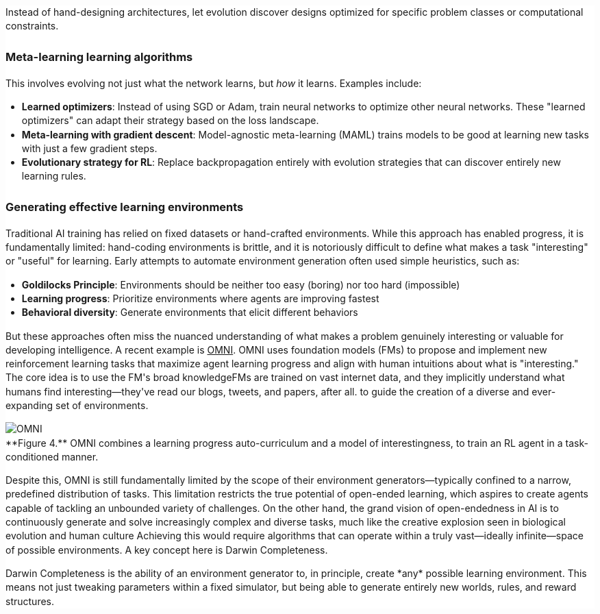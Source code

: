<div class="box-important" markdown="1" title="Insight">
Instead of hand-designing architectures, let evolution discover designs optimized for specific problem classes or computational constraints.
</div>

### Meta-learning learning algorithms

This involves evolving not just what the network learns, but *how* it learns. Examples include:

- **Learned optimizers**<d-cite key="metz2019understanding"></d-cite>: Instead of using SGD or Adam, train neural networks to optimize other neural networks. These "learned optimizers" can adapt their strategy based on the loss landscape.
- **Meta-learning with gradient descent**<d-cite key="finn2017model"></d-cite>: Model-agnostic meta-learning (MAML) trains models to be good at learning new tasks with just a few gradient steps.
- **Evolutionary strategy for RL**<d-cite key="salimans2017evolution"></d-cite>: Replace backpropagation entirely with evolution strategies that can discover entirely new learning rules.

### Generating effective learning environments

Traditional AI training has relied on fixed datasets or hand-crafted environments. While this approach has enabled progress, it is fundamentally limited: hand-coding environments is brittle, and it is notoriously difficult to define what makes a task "interesting" or "useful" for learning. Early attempts to automate environment generation often used simple heuristics, such as:

- **Goldilocks Principle**: Environments should be neither too easy (boring) nor too hard (impossible)
- **Learning progress**: Prioritize environments where agents are improving fastest
- **Behavioral diversity**: Generate environments that elicit different behaviors

But these approaches often miss the nuanced understanding of what makes a problem genuinely interesting or valuable for developing intelligence. A recent example is [OMNI](https://www.jennyzhangzt.com/omni)<d-cite key="zhang2023omni"></d-cite><d-cite key="faldor2024omni"></d-cite>. OMNI uses foundation models (FMs) to propose and implement new reinforcement learning tasks that maximize agent learning progress and align with human intuitions about what is "interesting." The core idea is to use the FM's broad knowledge<d-footnote>FMs are trained on vast internet data, and they implicitly understand what humans find interesting—they've read our blogs, tweets, and papers, after all.</d-footnote> to guide the creation of a diverse and ever-expanding set of environments.

<img src="{{ '/assets/img/omni.png' | relative_url }}" alt="OMNI" class="center" width="100%" class="l-body rounded z-depth-1 center">
<div class="l-gutter caption" markdown="1">
**Figure 4.** OMNI combines a learning progress auto-curriculum and a model of interestingness, to train an RL agent in a task-conditioned manner.
</div>

Despite this, OMNI is still fundamentally limited by the scope of their environment generators—typically confined to a narrow, predefined distribution of tasks. This limitation restricts the true potential of open-ended learning, which aspires to create agents capable of tackling an unbounded variety of challenges. On the other hand, the grand vision of open-endedness in AI is to continuously generate and solve increasingly complex and diverse tasks, much like the creative explosion seen in biological evolution and human culture Achieving this would require algorithms that can operate within a truly vast—ideally infinite—space of possible environments. A key concept here is Darwin Completeness.

<div class="box-note" markdown="1" title="Definition">
Darwin Completeness is the ability of an environment generator to, in principle, create *any* possible learning environment. This means not just tweaking parameters within a fixed simulator, but being able to generate entirely new worlds, rules, and reward structures.
</div>
